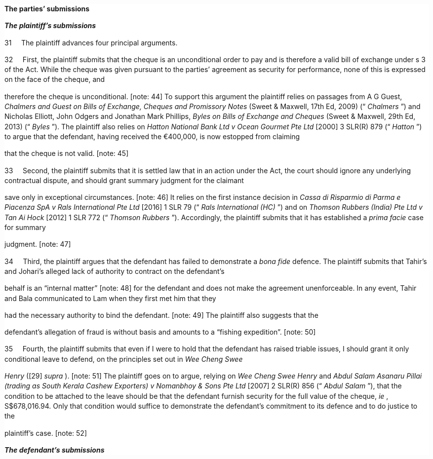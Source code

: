 **The parties’ submissions** 

**_The plaintiff’s submissions_** 

31     The plaintiff advances four principal arguments. 

32     First, the plaintiff submits that the cheque is an unconditional order to pay and is therefore a valid bill of exchange under s 3 of the Act. While the cheque was given pursuant to the parties’ agreement as security for performance, none of this is expressed on the face of the cheque, and 

therefore the cheque is unconditional. [note: 44] To support this argument the plaintiff relies on passages from A G Guest, _Chalmers and Guest on Bills of Exchange, Cheques and Promissory Notes_ (Sweet & Maxwell, 17th Ed, 2009) (“ _Chalmers_ ”) and Nicholas Elliott, John Odgers and Jonathan Mark Phillips, _Byles on Bills of Exchange and Cheques_ (Sweet & Maxwell, 29th Ed, 2013) (“ _Byles_ ”). The plaintiff also relies on _Hatton National Bank Ltd v Ocean Gourmet Pte Ltd_ [2000] 3 SLR(R) 879 (“ _Hatton_ ”) to argue that the defendant, having received the €400,000, is now estopped from claiming 

that the cheque is not valid. [note: 45] 

33     Second, the plaintiff submits that it is settled law that in an action under the Act, the court should ignore any underlying contractual dispute, and should grant summary judgment for the claimant 

save only in exceptional circumstances. [note: 46] It relies on the first instance decision in _Cassa di Risparmio di Parma e Piacenza SpA v Rals International Pte Ltd_ [2016] 1 SLR 79 (“ _Rals International (HC)_ ”) and on _Thomson Rubbers (India) Pte Ltd v Tan Ai Hock_ [2012] 1 SLR 772 (“ _Thomson Rubbers_ ”). Accordingly, the plaintiff submits that it has established a _prima facie_ case for summary 

judgment. [note: 47] 

34     Third, the plaintiff argues that the defendant has failed to demonstrate a _bona fide_ defence. The plaintiff submits that Tahir’s and Johari’s alleged lack of authority to contract on the defendant’s 

behalf is an “internal matter” [note: 48] for the defendant and does not make the agreement unenforceable. In any event, Tahir and Bala communicated to Lam when they first met him that they 

had the necessary authority to bind the defendant. [note: 49] The plaintiff also suggests that the 

defendant’s allegation of fraud is without basis and amounts to a “fishing expedition”. [note: 50] 

35     Fourth, the plaintiff submits that even if I were to hold that the defendant has raised triable issues, I should grant it only conditional leave to defend, on the principles set out in _Wee Cheng Swee_ 

_Henry_ ([29] _supra_ ). [note: 51] The plaintiff goes on to argue, relying on _Wee Cheng Swee Henry_ and _Abdul Salam Asanaru Pillai (trading as South Kerala Cashew Exporters) v Nomanbhoy & Sons Pte Ltd_ [2007] 2 SLR(R) 856 (“ _Abdul Salam_ ”), that the condition to be attached to the leave should be that the defendant furnish security for the full value of the cheque, _ie_ , S$678,016.94. Only that condition would suffice to demonstrate the defendant’s commitment to its defence and to do justice to the 

plaintiff’s case. [note: 52] 

**_The defendant’s submissions_** 


